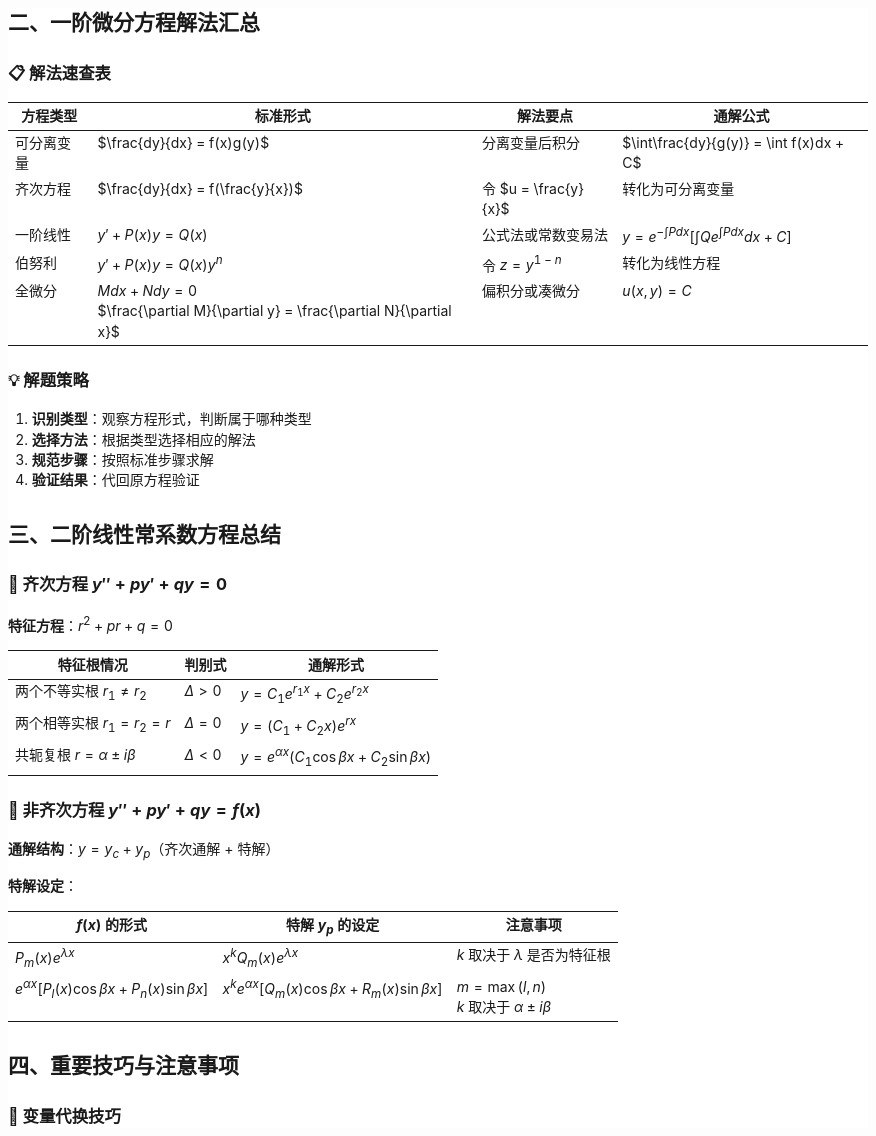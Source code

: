 ## 二、一阶微分方程解法汇总

### 📋 解法速查表

| 方程类型 | 标准形式 | 解法要点 | 通解公式 |
|---------|---------|---------|---------|
| 可分离变量 | $\frac{dy}{dx} = f(x)g(y)$ | 分离变量后积分 | $\int\frac{dy}{g(y)} = \int f(x)dx + C$ |
| 齐次方程 | $\frac{dy}{dx} = f(\frac{y}{x})$ | 令 $u = \frac{y}{x}$ | 转化为可分离变量 |
| 一阶线性 | $y' + P(x)y = Q(x)$ | 公式法或常数变易法 | $y = e^{-\int P dx}[\int Q e^{\int P dx}dx + C]$ |
| 伯努利 | $y' + P(x)y = Q(x)y^n$ | 令 $z = y^{1-n}$ | 转化为线性方程 |
| 全微分 | $M dx + N dy = 0$<br>$\frac{\partial M}{\partial y} = \frac{\partial N}{\partial x}$ | 偏积分或凑微分 | $u(x,y) = C$ |

### 💡 解题策略
1. **识别类型**：观察方程形式，判断属于哪种类型
2. **选择方法**：根据类型选择相应的解法
3. **规范步骤**：按照标准步骤求解
4. **验证结果**：代回原方程验证

## 三、二阶线性常系数方程总结

### 🔑 齐次方程 $y'' + py' + qy = 0$

**特征方程**：$r^2 + pr + q = 0$

| 特征根情况 | 判别式 | 通解形式 |
|-----------|--------|----------|
| 两个不等实根 $r_1 \neq r_2$ | $\Delta > 0$ | $y = C_1e^{r_1x} + C_2e^{r_2x}$ |
| 两个相等实根 $r_1 = r_2 = r$ | $\Delta = 0$ | $y = (C_1 + C_2x)e^{rx}$ |
| 共轭复根 $r = \alpha \pm i\beta$ | $\Delta < 0$ | $y = e^{\alpha x}(C_1\cos\beta x + C_2\sin\beta x)$ |

### 🔑 非齐次方程 $y'' + py' + qy = f(x)$

**通解结构**：$y = y_c + y_p$（齐次通解 + 特解）

**特解设定**：

| $f(x)$ 的形式 | 特解 $y_p$ 的设定 | 注意事项 |
|--------------|------------------|----------|
| $P_m(x)e^{\lambda x}$ | $x^k Q_m(x)e^{\lambda x}$ | $k$ 取决于 $\lambda$ 是否为特征根 |
| $e^{\alpha x}[P_l(x)\cos\beta x + P_n(x)\sin\beta x]$ | $x^k e^{\alpha x}[Q_m(x)\cos\beta x + R_m(x)\sin\beta x]$ | $m = \max(l,n)$<br>$k$ 取决于 $\alpha \pm i\beta$ |

## 四、重要技巧与注意事项

### 🎯 变量代换技巧
